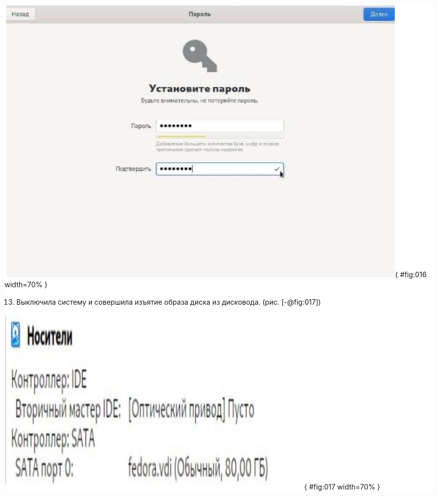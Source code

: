 ![Окно установки пароля](image/Рис.16.png){ #fig:016 width=70% }

13. Выключила систему и совершила изъятие образа диска из дисковода. (рис. [-@fig:017])

![Извлечение образа диска](image/Рис.17.png){ #fig:017 width=70% }
